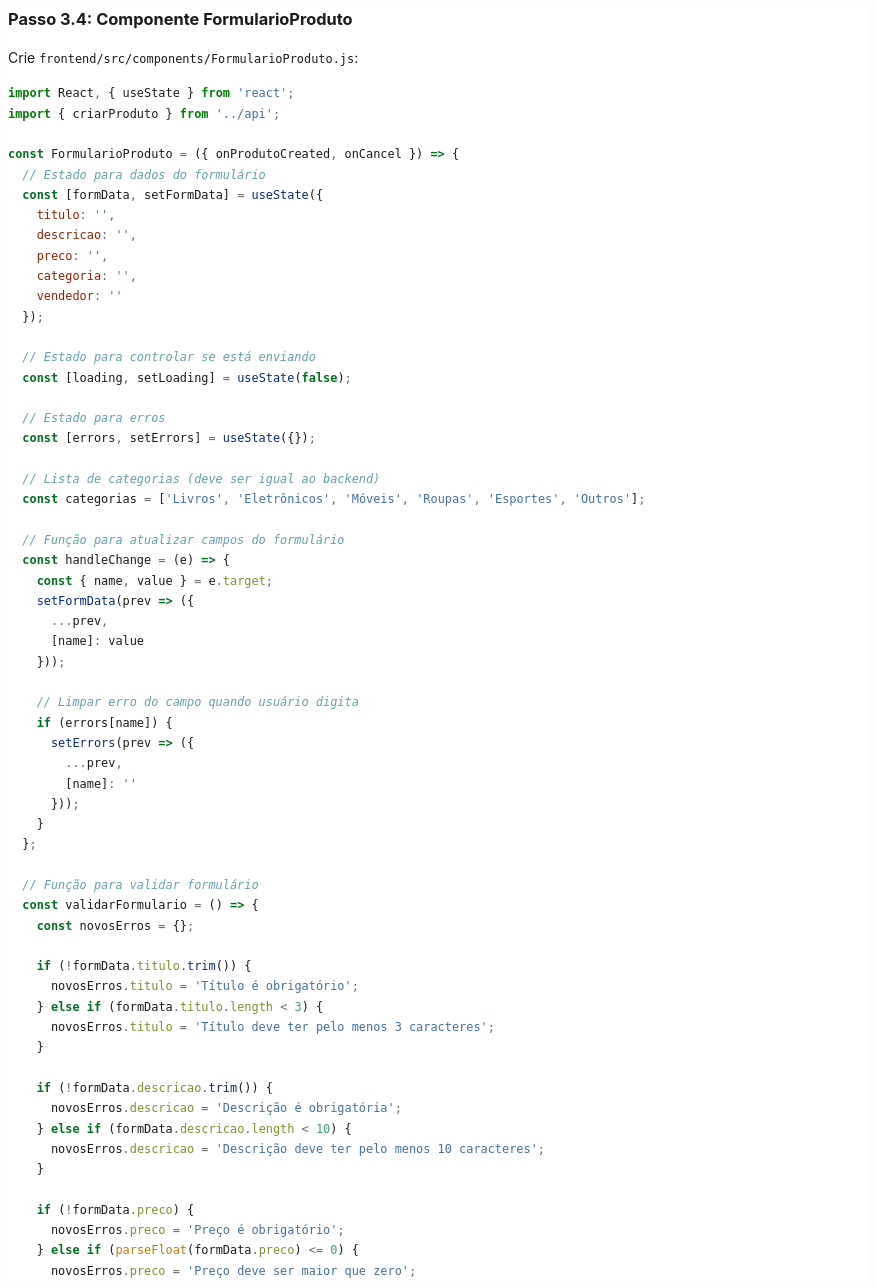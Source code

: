 ### Passo 3.4: Componente FormularioProduto

Crie `frontend/src/components/FormularioProduto.js`:

```javascript
import React, { useState } from 'react';
import { criarProduto } from '../api';

const FormularioProduto = ({ onProdutoCreated, onCancel }) => {
  // Estado para dados do formulário
  const [formData, setFormData] = useState({
    titulo: '',
    descricao: '',
    preco: '',
    categoria: '',
    vendedor: ''
  });

  // Estado para controlar se está enviando
  const [loading, setLoading] = useState(false);
  
  // Estado para erros
  const [errors, setErrors] = useState({});

  // Lista de categorias (deve ser igual ao backend)
  const categorias = ['Livros', 'Eletrônicos', 'Móveis', 'Roupas', 'Esportes', 'Outros'];

  // Função para atualizar campos do formulário
  const handleChange = (e) => {
    const { name, value } = e.target;
    setFormData(prev => ({
      ...prev,
      [name]: value
    }));
    
    // Limpar erro do campo quando usuário digita
    if (errors[name]) {
      setErrors(prev => ({
        ...prev,
        [name]: ''
      }));
    }
  };

  // Função para validar formulário
  const validarFormulario = () => {
    const novosErros = {};

    if (!formData.titulo.trim()) {
      novosErros.titulo = 'Título é obrigatório';
    } else if (formData.titulo.length < 3) {
      novosErros.titulo = 'Título deve ter pelo menos 3 caracteres';
    }

    if (!formData.descricao.trim()) {
      novosErros.descricao = 'Descrição é obrigatória';
    } else if (formData.descricao.length < 10) {
      novosErros.descricao = 'Descrição deve ter pelo menos 10 caracteres';
    }

    if (!formData.preco) {
      novosErros.preco = 'Preço é obrigatório';
    } else if (parseFloat(formData.preco) <= 0) {
      novosErros.preco = 'Preço deve ser maior que zero';
```